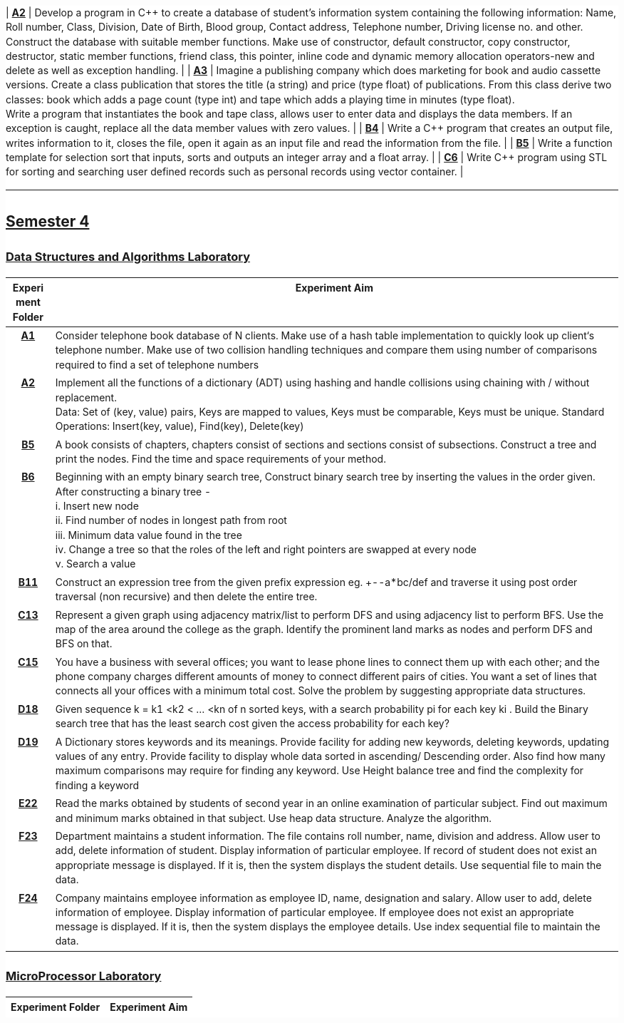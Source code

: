 | **[A2](Semester%203/OOPL/A2.cpp)** | Develop a program in C++ to create a database of student’s information system containing the following information: Name, Roll number, Class, Division, Date of Birth, Blood group, Contact address, Telephone number, Driving license no. and other. Construct the database with suitable member functions. Make use of constructor, default constructor, copy constructor, destructor, static member functions, friend class, this pointer, inline code and dynamic memory allocation operators-new and delete as well as exception handling. |
| **[A3](Semester%203/OOPL/A3.cpp)** | Imagine a publishing company which does marketing for book and audio cassette versions. Create a class publication that stores the title (a string) and price (type float) of publications. From this class derive two classes: book which adds a page count (type int) and tape which adds a playing time in minutes (type float).<br>Write a program that instantiates the book and tape class, allows user to enter data and displays the data members. If an exception is caught, replace all the data member values with zero values. |
| **[B4](Semester%203/OOPL/B4.cpp)** | Write a C++ program that creates an output file, writes information to it, closes the file, open it again as an input file and read the information from the file. |
| **[B5](Semester%203/OOPL/B5.cpp)** | Write a function template for selection sort that inputs, sorts and outputs an integer array and a float array. |
| **[C6](Semester%203/OOPL/C6.cpp)** | Write C++ program using STL for sorting and searching user defined records such as personal records using vector container. |

---
## [Semester 4](Semester%204)

### [Data Structures and Algorithms Laboratory](Semester%204/DSAL)

| **Experiment Folder** | **Experiment Aim** |
|:---:|---|
| **[A1](Semester%204/DSAL/A1.cpp)** | Consider telephone book database of N clients. Make use of a hash table implementation to quickly look up client‘s telephone number. Make use of two collision handling techniques and compare them using number of comparisons required to find a set of telephone numbers |
| **[A2](Semester%204/DSAL/A2.cpp)** | Implement all the functions of a dictionary (ADT) using hashing and handle collisions using chaining with / without replacement.<br>Data: Set of (key, value) pairs, Keys are mapped to values, Keys must be comparable, Keys must be unique. Standard Operations: Insert(key, value), Find(key), Delete(key) |
| **[B5](Semester%204/DSAL/B5.cpp)** | A book consists of chapters, chapters consist of sections and sections consist of subsections. Construct a tree and print the nodes. Find the time and space requirements of your method. |
| **[B6](Semester%204/DSAL/B6.cpp)** | Beginning with an empty binary search tree, Construct binary search tree by inserting the values in the order given. After constructing a binary tree -<br>i. Insert new node<br>ii. Find number of nodes in longest path from root<br>iii. Minimum data value found in the tree<br>iv. Change a tree so that the roles of the left and right pointers are swapped at every node<br>v. Search a value |
| **[B11](Semester%204/DSAL/B11.cpp)** | Construct an expression tree from the given prefix expression eg. +--a*bc/def and traverse it using post order traversal (non recursive) and then delete the entire tree. |
| **[C13](Semester%204/DSAL/C13.cpp)** | Represent a given graph using adjacency matrix/list to perform DFS and using adjacency list to perform BFS. Use the map of the area around the college as the graph. Identify the prominent land marks as nodes and perform DFS and BFS on that. |
| **[C15](Semester%204/DSAL/C15.cpp)** | You have a business with several offices; you want to lease phone lines to connect them up with each other; and the phone company charges different amounts of money to connect different pairs of cities. You want a set of lines that connects all your offices with a minimum total cost. Solve the problem by suggesting appropriate data structures. |
| **[D18](Semester%204/DSAL/D18.cpp)** | Given sequence k = k1 &lt;k2 < … &lt;kn of n sorted keys, with a search probability pi for each key ki . Build the Binary search tree that has the least search cost given the access probability for each key? |
| **[D19](Semester%204/DSAL/D19.cpp)** | A Dictionary stores keywords and its meanings. Provide facility for adding new keywords, deleting keywords, updating values of any entry. Provide facility to display whole data sorted in ascending/ Descending order. Also find how many maximum comparisons may require for finding any keyword. Use Height balance tree and find the complexity for finding a keyword |
| **[E22](Semester%204/DSAL/E22.cpp)** | Read the marks obtained by students of second year in an online examination of particular subject. Find out maximum and minimum marks obtained in that subject. Use heap data structure. Analyze the algorithm. |
| **[F23](Semester%204/DSAL/F23.cpp)** | Department maintains a student information. The file contains roll number, name, division and address. Allow user to add, delete information of student. Display information of particular employee. If record of student does not exist an appropriate message is displayed. If it is, then the system displays the student details. Use sequential file to main the data. |
| **[F24](Semester%204/DSAL/F24.cpp)** | Company maintains employee information as employee ID, name, designation and salary. Allow user to add, delete information of employee. Display information of particular employee. If employee does not exist an appropriate message is displayed. If it is, then the system displays the employee details. Use index sequential file to maintain the data. |

### [MicroProcessor Laboratory](Semester%204/MPL)

| **Experiment Folder** | **Experiment Aim** |
|:---:|---|